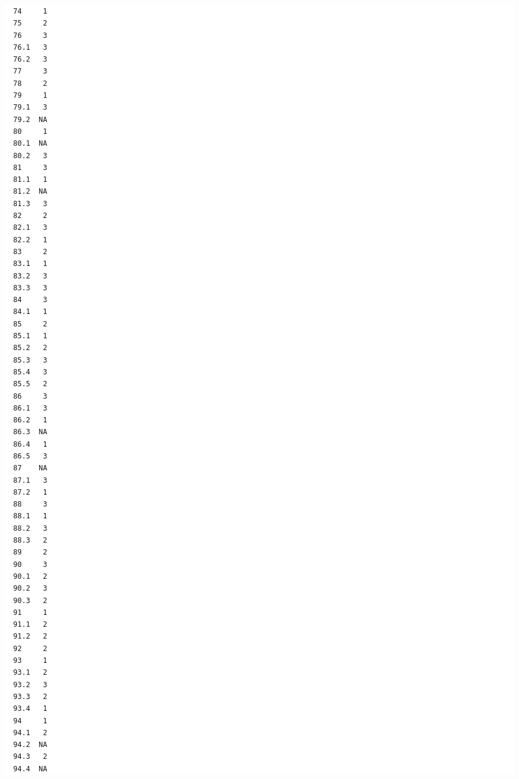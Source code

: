       74     1
      75     2
      76     3
      76.1   3
      76.2   3
      77     3
      78     2
      79     1
      79.1   3
      79.2  NA
      80     1
      80.1  NA
      80.2   3
      81     3
      81.1   1
      81.2  NA
      81.3   3
      82     2
      82.1   3
      82.2   1
      83     2
      83.1   1
      83.2   3
      83.3   3
      84     3
      84.1   1
      85     2
      85.1   1
      85.2   2
      85.3   3
      85.4   3
      85.5   2
      86     3
      86.1   3
      86.2   1
      86.3  NA
      86.4   1
      86.5   3
      87    NA
      87.1   3
      87.2   1
      88     3
      88.1   1
      88.2   3
      88.3   2
      89     2
      90     3
      90.1   2
      90.2   3
      90.3   2
      91     1
      91.1   2
      91.2   2
      92     2
      93     1
      93.1   2
      93.2   3
      93.3   2
      93.4   1
      94     1
      94.1   2
      94.2  NA
      94.3   2
      94.4  NA